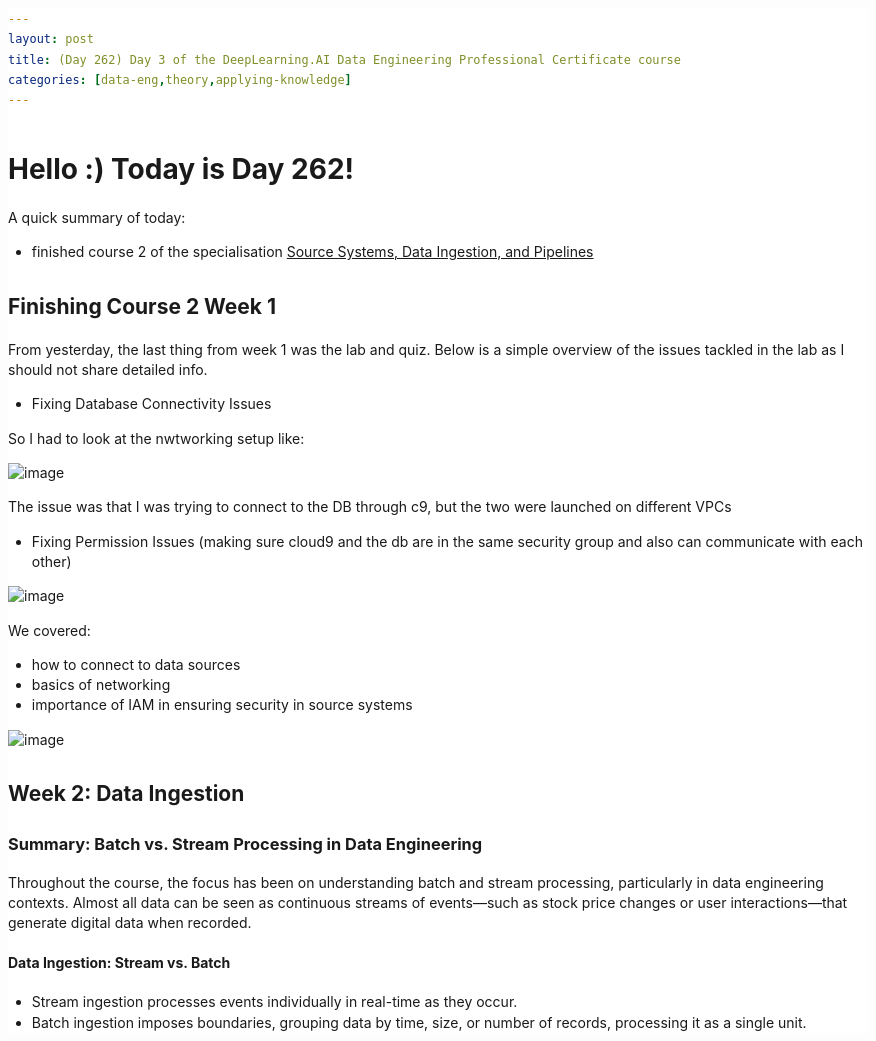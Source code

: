 ```yaml
---
layout: post
title: (Day 262) Day 3 of the DeepLearning.AI Data Engineering Professional Certificate course
categories: [data-eng,theory,applying-knowledge]
---
```


# Hello :) Today is Day 262!
A quick summary of today:
* finished course 2 of the specialisation [Source Systems, Data Ingestion, and Pipelines](https://www.coursera.org/learn/source-systems-data-ingestion-and-pipelines?specialization=data-engineering)


## Finishing Course 2 Week 1

From yesterday, the last thing from week 1 was the lab and quiz. Below is a simple overview of the issues tackled in the lab as I should not share detailed info.

- Fixing Database Connectivity Issues

So I had to look at the nwtworking setup like:

![image](https://github.com/user-attachments/assets/0affcd73-578d-4741-8183-4a66ff596747)

The issue was that I was trying to connect to the DB through c9, but the two were launched on different VPCs

- Fixing Permission Issues (making sure cloud9 and the db are in the same security group and also can communicate with each other)

![image](https://github.com/user-attachments/assets/e1100898-0be5-4e3e-a944-1eb431a31be2)

We covered:

* how to connect to data sources
* basics of networking
* importance of IAM in ensuring security in source systems

![image](https://github.com/user-attachments/assets/b62591a8-9984-494f-ade8-e6bdbfbb7c3d)

## Week 2: Data Ingestion

### Summary: Batch vs. Stream Processing in Data Engineering

Throughout the course, the focus has been on understanding batch and stream processing, particularly in data engineering contexts. Almost all data can be seen as continuous streams of events—such as stock price changes or user interactions—that generate digital data when recorded.

#### Data Ingestion: Stream vs. Batch
- Stream ingestion processes events individually in real-time as they occur.
- Batch ingestion imposes boundaries, grouping data by time, size, or number of records, processing it as a single unit.
